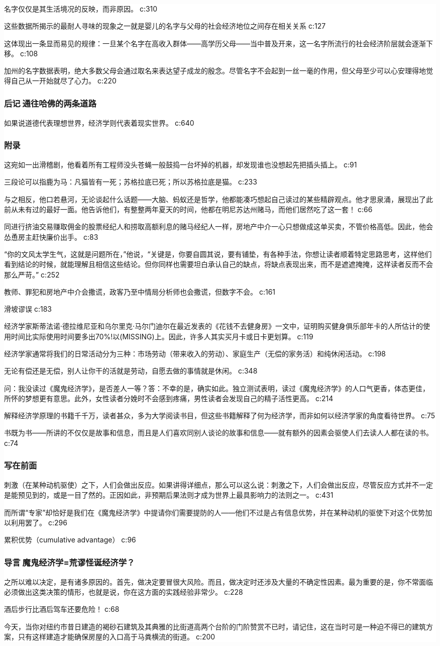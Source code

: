 名字仅仅是其生活境况的反映，而非原因。 c:310

这些数据所揭示的最耐人寻味的现象之一就是婴儿的名字与父母的社会经济地位之间存在相关关系 c:127

这体现出一条显而易见的规律：一旦某个名字在高收入群体——高学历父母——当中普及开来，这一名字所流行的社会经济阶层就会逐渐下移。 c:108

加州的名字数据表明，绝大多数父母会通过取名来表达望子成龙的殷念。尽管名字不会起到一丝一毫的作用，但父母至少可以心安理得地觉得自己从一开始就尽了心力。 c:220

### 后记 通往哈佛的两条道路

如果说道德代表理想世界，经济学则代表着现实世界。 c:640

### 附录

这宛如一出滑稽剧，他看着所有工程师没头苍蝇一般鼓捣一台坏掉的机器，却发现谁也没想起先把插头插上。 c:91

三段论可以指鹿为马：凡猫皆有一死；苏格拉底已死；所以苏格拉底是猫。 c:233

与之相反，他口若悬河，无论谈起什么话题——大脑、蚂蚁还是哲学，他都能凑巧想起自己读过的某些精辟观点。他才思泉涌，展现出了此前从未有过的最好一面。他告诉他们，有整整两年夏天的时间，他都在明尼苏达州赌马，而他们居然吃了这一套！ c:66

同进行挤油交易赚取佣金的股票经纪人和捞取高额利息的赌马经纪人一样，房地产中介一心只想做成这单买卖，不管价格高低。因此，他会怂恿房主赶快廉价出手。 c:83

“你的文风太学生气，这就是问题所在，”他说，“关键是，你要自圆其说，要有铺垫，有各种手法，你想让读者顺着特定思路思考，这样他们看到结论的时候，就能理解且相信这些结论。但你同样也需要坦白承认自己的缺点，将缺点表现出来，而不是遮遮掩掩，这样读者反而不会那么严苛。” c:252

教师、罪犯和房地产中介会撒谎，政客乃至中情局分析师也会撒谎，但数字不会。 c:161

滑坡谬误 c:183

经济学家斯蒂法诺·德拉维尼亚和乌尔里克·马尔门迪尔在最近发表的《花钱不去健身房》一文中，证明购买健身俱乐部年卡的人所估计的使用时间比实际使用时间要多出70%!以(MISSING)上。因此，许多人其实买月卡或日卡更划算。 c:119

经济学家通常将我们的日常活动分为三种：市场劳动（带来收入的劳动）、家庭生产（无偿的家务活）和纯休闲活动。 c:198

无论有偿还是无偿，别人让你干的活就是劳动，自愿去做的事情就是休闲。 c:348

问：我没读过《魔鬼经济学》，是否差人一等？答：不幸的是，确实如此。独立测试表明，读过《魔鬼经济学》的人口气更香，体态更佳，所怀的梦想更有意思。此外，女性读者分娩时不会感到疼痛，男性读者会发现自己的精子活性更高。 c:214

解释经济学原理的书籍千千万，读者甚众，多为大学阅读书目，但这些书籍解释了何为经济学，而非如何以经济学家的角度看待世界。 c:75

书既为书——所讲的不仅仅是故事和信息，而且是人们喜欢同别人谈论的故事和信息——就有额外的因素会驱使人们去读人人都在读的书。 c:74

### 写在前面

刺激（在某种动机驱使）之下，人们会做出反应。如果讲得详细点，那么可以这么说：刺激之下，人们会做出反应，尽管反应方式并不一定是能预见到的，或是一目了然的。正因如此，非预期后果法则才成为世界上最具影响力的法则之一。 c:431

而所谓“专家”却恰好是我们在《魔鬼经济学》中提请你们需要提防的人——他们不过是占有信息优势，并在某种动机的驱使下对这个优势加以利用罢了。 c:296

累积优势（cumulative advantage） c:96

### 导言 魔鬼经济学=荒谬怪诞经济学？

之所以难以决定，是有诸多原因的。首先，做决定要冒很大风险。而且，做决定时还涉及大量的不确定性因素。最为重要的是，你不常面临必须做出这类决策的情形，也就是说，你在这方面的实践经验非常少。 c:228

酒后步行比酒后驾车还要危险！ c:68

今天，当你对纽约市昔日建造的褐砂石建筑及其典雅的比街道高两个台阶的门阶赞赏不已时，请记住，这在当时可是一种迫不得已的建筑方案，只有这样建造才能确保房屋的入口高于马粪横流的街道。 c:200
